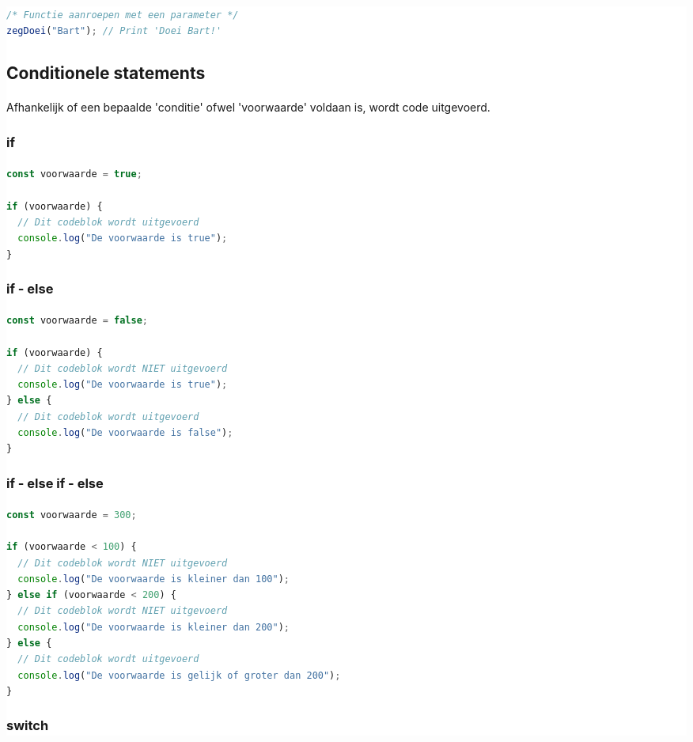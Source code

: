 ```js
/* Functie aanroepen met een parameter */
zegDoei("Bart"); // Print 'Doei Bart!'
```

## Conditionele statements

Afhankelijk of een bepaalde 'conditie' ofwel 'voorwaarde' voldaan is, wordt code uitgevoerd.

### if

```js
const voorwaarde = true;

if (voorwaarde) {
  // Dit codeblok wordt uitgevoerd
  console.log("De voorwaarde is true");
}
```

### if - else

```js
const voorwaarde = false;

if (voorwaarde) {
  // Dit codeblok wordt NIET uitgevoerd
  console.log("De voorwaarde is true");
} else {
  // Dit codeblok wordt uitgevoerd
  console.log("De voorwaarde is false");
}
```

### if - else if - else

```js
const voorwaarde = 300;

if (voorwaarde < 100) {
  // Dit codeblok wordt NIET uitgevoerd
  console.log("De voorwaarde is kleiner dan 100");
} else if (voorwaarde < 200) {
  // Dit codeblok wordt NIET uitgevoerd
  console.log("De voorwaarde is kleiner dan 200");
} else {
  // Dit codeblok wordt uitgevoerd
  console.log("De voorwaarde is gelijk of groter dan 200");
}
```

### switch
